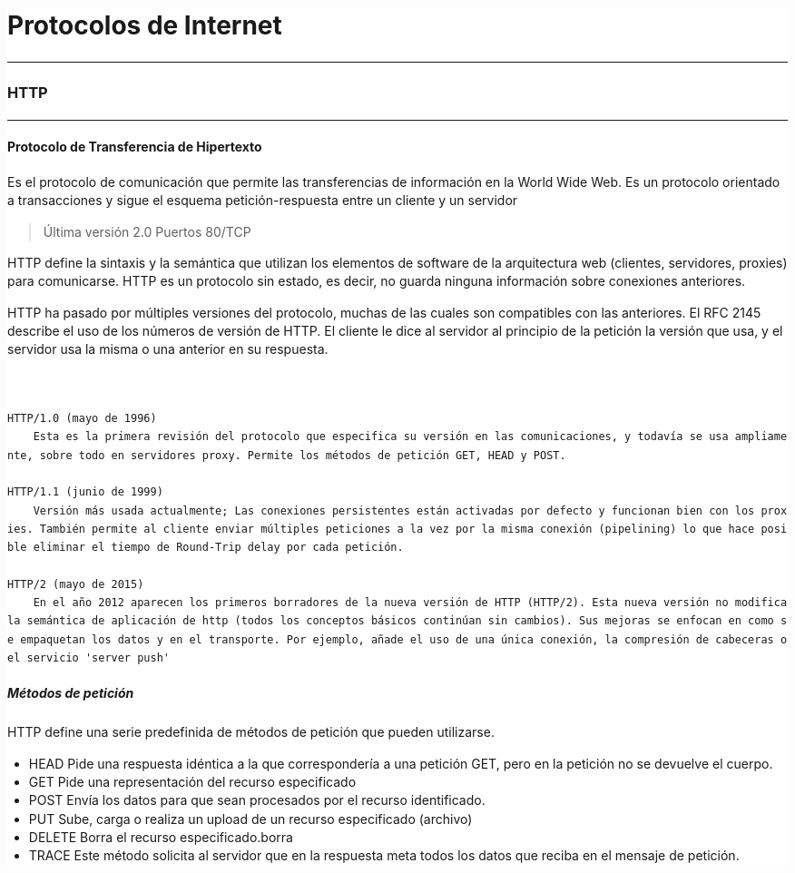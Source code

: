 # Protocolos de Internet
_________________________________________________________________
### HTTP
_________________________________________________________________
#### Protocolo de Transferencia de Hipertexto
Es el protocolo de comunicación que permite las transferencias de información en la World Wide Web. Es un protocolo orientado a transacciones y sigue el esquema petición-respuesta entre un cliente y un servidor

> Última versión 	2.0
Puertos 	80/TCP

HTTP define la sintaxis y la semántica que utilizan los elementos de software de la arquitectura web (clientes, servidores, proxies) para comunicarse. HTTP es un protocolo sin estado, es decir, no guarda ninguna información sobre conexiones anteriores.

HTTP ha pasado por múltiples versiones del protocolo, muchas de las cuales son compatibles con las anteriores. El RFC 2145 describe el uso de los números de versión de HTTP. El cliente le dice al servidor al principio de la petición la versión que usa, y el servidor usa la misma o una anterior en su respuesta.

~~~


HTTP/1.0 (mayo de 1996)
    Esta es la primera revisión del protocolo que especifica su versión en las comunicaciones, y todavía se usa ampliamente, sobre todo en servidores proxy. Permite los métodos de petición GET, HEAD y POST.

HTTP/1.1 (junio de 1999)
    Versión más usada actualmente; Las conexiones persistentes están activadas por defecto y funcionan bien con los proxies. También permite al cliente enviar múltiples peticiones a la vez por la misma conexión (pipelining) lo que hace posible eliminar el tiempo de Round-Trip delay por cada petición. 
    
HTTP/2 (mayo de 2015)
    En el año 2012 aparecen los primeros borradores de la nueva versión de HTTP (HTTP/2). Esta nueva versión no modifica la semántica de aplicación de http (todos los conceptos básicos continúan sin cambios). Sus mejoras se enfocan en como se empaquetan los datos y en el transporte. Por ejemplo, añade el uso de una única conexión, la compresión de cabeceras o el servicio 'server push'
~~~
##### Métodos de petición
HTTP define una serie predefinida de métodos de petición que pueden utilizarse.

* HEAD Pide una respuesta idéntica a la que correspondería a una petición GET, pero en la petición no se devuelve el cuerpo.
* GET Pide una representación del recurso especificado
* POST Envía los datos para que sean procesados por el recurso identificado.
* PUT Sube, carga o realiza un upload de un recurso especificado (archivo)
* DELETE Borra el recurso especificado.borra
* TRACE Este método solicita al servidor que en la respuesta meta todos los datos que reciba en el mensaje de petición. 
